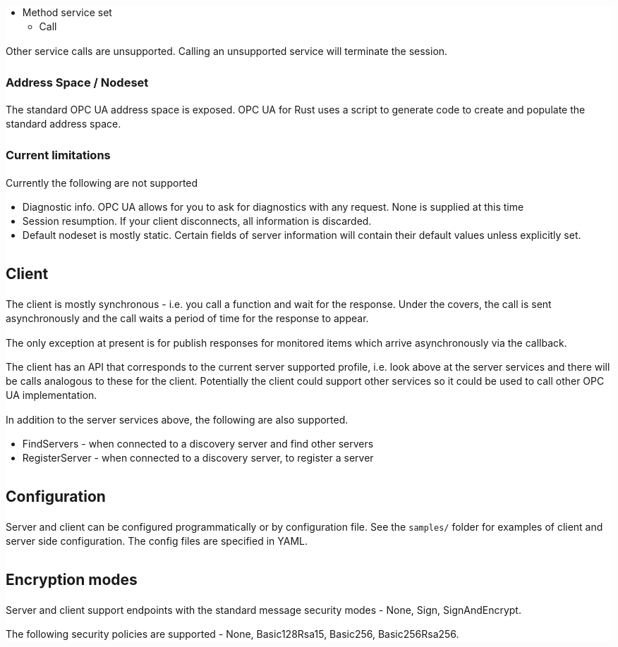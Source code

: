 * Method service set
  * Call

Other service calls are unsupported. Calling an unsupported service will terminate the session. 

### Address Space / Nodeset

The standard OPC UA address space is exposed. OPC UA for Rust uses a script to generate code to create and
populate the standard address space. 

### Current limitations

Currently the following are not supported

* Diagnostic info. OPC UA allows for you to ask for diagnostics with any request. None is supplied at this time
* Session resumption. If your client disconnects, all information is discarded. 
* Default nodeset is mostly static. Certain fields of server information will contain their default values unless explicitly set.

## Client

The client is mostly synchronous - i.e. you call a function and wait for the response. Under the covers, the call is 
sent asynchronously and the call waits a period of time for the response to appear.

The only exception at present is for publish responses for monitored items which arrive asynchronously via the
callback.

The client has an API that corresponds to the current server supported profile, i.e. look above at the
server services and there will be calls analogous to these for the client. Potentially the client could
support other services so it could be used to call other OPC UA implementation. 

In addition to the server services above, the following are also supported.

* FindServers - when connected to a discovery server and find other servers  
* RegisterServer - when connected to a discovery server, to register a server

## Configuration

Server and client can be configured programmatically or by configuration file. See the `samples/` folder for examples
of client and server side configuration. The config files are specified in YAML.

## Encryption modes

Server and client support endpoints with the standard message security modes - None, Sign, SignAndEncrypt.

The following security policies are supported - None, Basic128Rsa15, Basic256, Basic256Rsa256.
